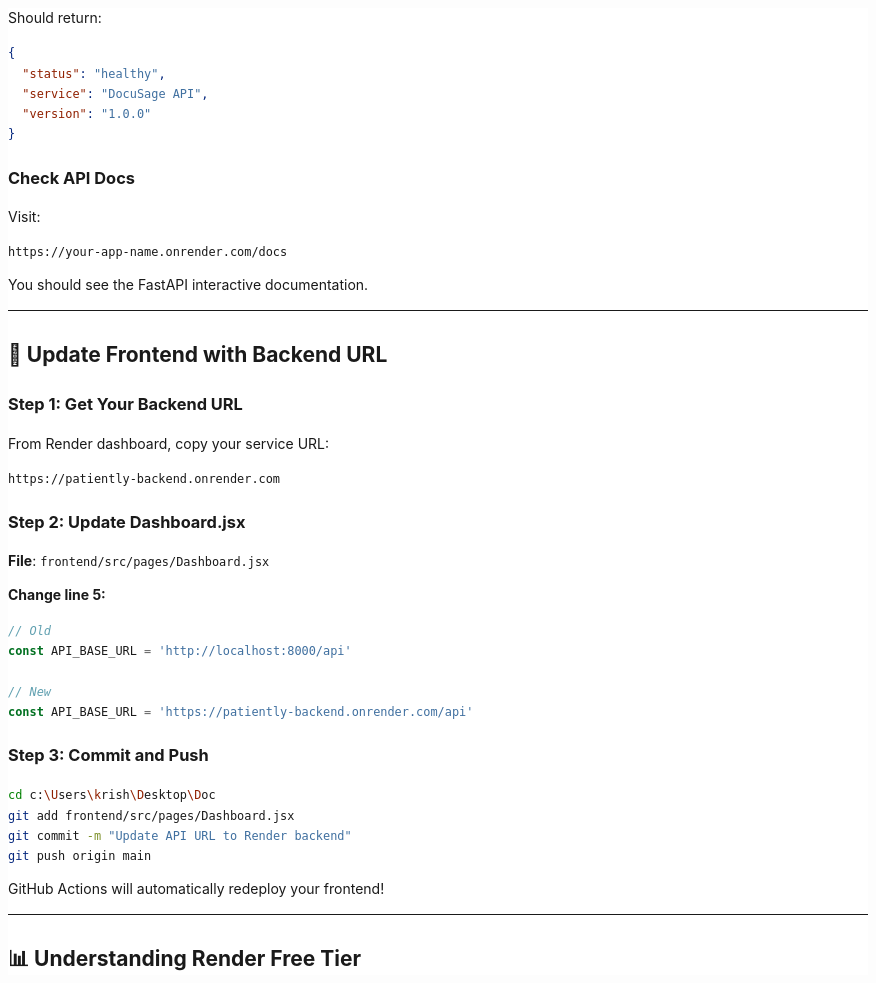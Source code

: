 Should return:
```json
{
  "status": "healthy",
  "service": "DocuSage API",
  "version": "1.0.0"
}
```

### Check API Docs
Visit:
```
https://your-app-name.onrender.com/docs
```

You should see the FastAPI interactive documentation.

---

## 🔧 Update Frontend with Backend URL

### Step 1: Get Your Backend URL
From Render dashboard, copy your service URL:
```
https://patiently-backend.onrender.com
```

### Step 2: Update Dashboard.jsx

**File**: `frontend/src/pages/Dashboard.jsx`

**Change line 5:**
```javascript
// Old
const API_BASE_URL = 'http://localhost:8000/api'

// New
const API_BASE_URL = 'https://patiently-backend.onrender.com/api'
```

### Step 3: Commit and Push
```bash
cd c:\Users\krish\Desktop\Doc
git add frontend/src/pages/Dashboard.jsx
git commit -m "Update API URL to Render backend"
git push origin main
```

GitHub Actions will automatically redeploy your frontend!

---

## 📊 Understanding Render Free Tier
